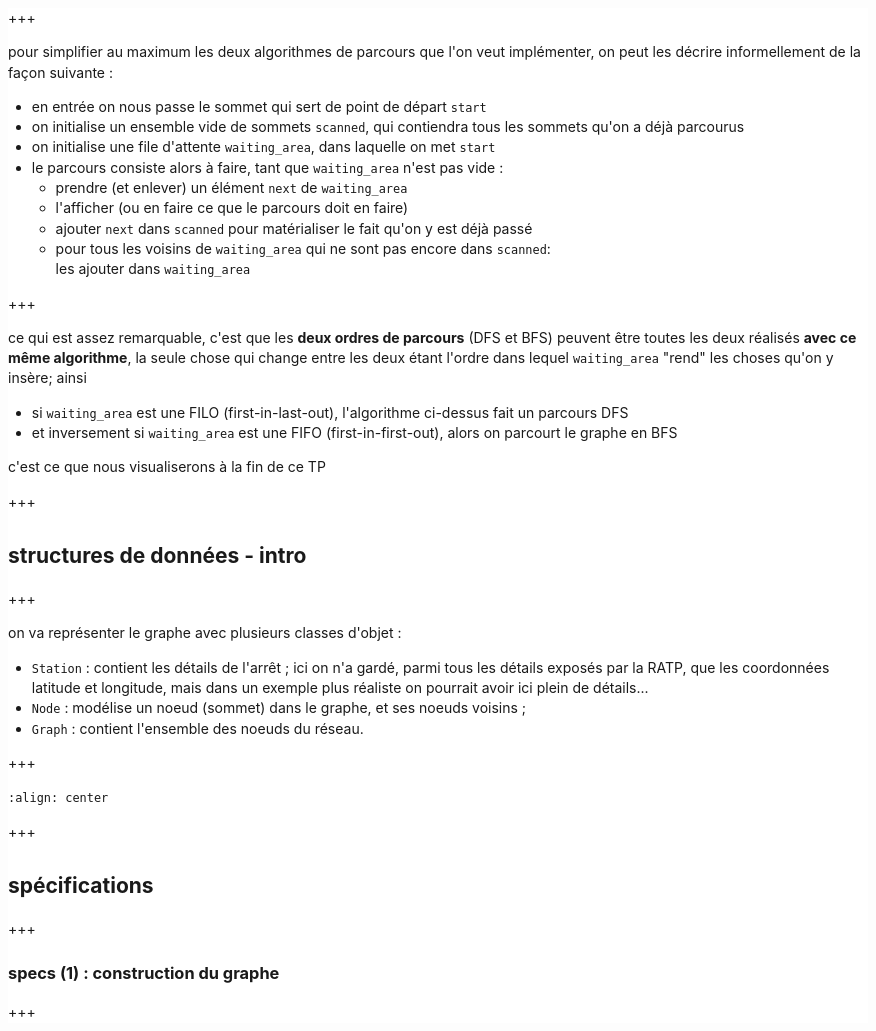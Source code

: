 +++

pour simplifier au maximum les deux algorithmes de parcours que l'on veut implémenter, on peut les décrire informellement de la façon suivante :

* en entrée on nous passe le sommet qui sert de point de départ `start`
* on initialise un ensemble vide de sommets `scanned`, qui contiendra tous les sommets qu'on a déjà parcourus
* on initialise une file d'attente `waiting_area`, dans laquelle on met `start`
* le parcours consiste alors à faire, tant que `waiting_area` n'est pas vide :
  * prendre (et enlever) un élément `next` de `waiting_area`  
  * l'afficher (ou en faire ce que le parcours doit en faire)
  * ajouter `next` dans `scanned` pour matérialiser le fait qu'on y est déjà passé
  * pour tous les voisins de `waiting_area` qui ne sont pas encore dans `scanned`:  
    les ajouter dans `waiting_area`

+++

ce qui est assez remarquable, c'est que les **deux ordres de parcours** (DFS et BFS) peuvent être toutes les deux réalisés **avec ce même algorithme**, la seule chose qui change entre les deux étant l'ordre dans lequel `waiting_area` "rend" les choses qu'on y insère; ainsi

- si `waiting_area` est une FILO (first-in-last-out), l'algorithme ci-dessus fait un parcours DFS
- et inversement si `waiting_area` est une FIFO (first-in-first-out), alors on parcourt le graphe en BFS

c'est ce que nous visualiserons à la fin de ce TP

+++

## structures de données - intro

+++

on va représenter le graphe avec plusieurs classes d'objet :

* `Station` : contient les détails de l'arrêt ; ici on n'a gardé, parmi tous les détails exposés par la RATP, que les coordonnées latitude et longitude, mais dans un exemple plus réaliste on pourrait avoir ici plein de détails...
* `Node` : modélise un noeud (sommet) dans le graphe, et ses noeuds voisins ;
* `Graph` : contient l'ensemble des noeuds du réseau.

+++

```{image} media/data-structures.png
:align: center
```

+++

## spécifications

+++

### specs (1) : construction du graphe

+++
